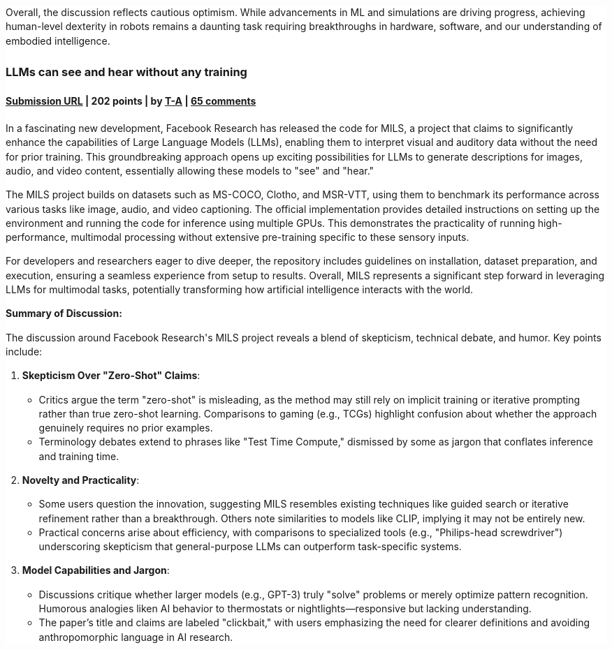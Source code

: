 Overall, the discussion reflects cautious optimism. While advancements in ML and simulations are driving progress, achieving human-level dexterity in robots remains a daunting task requiring breakthroughs in hardware, software, and our understanding of embodied intelligence.

### LLMs can see and hear without any training

#### [Submission URL](https://github.com/facebookresearch/MILS) | 202 points | by [T-A](https://news.ycombinator.com/user?id=T-A) | [65 comments](https://news.ycombinator.com/item?id=43803518)

In a fascinating new development, Facebook Research has released the code for MILS, a project that claims to significantly enhance the capabilities of Large Language Models (LLMs), enabling them to interpret visual and auditory data without the need for prior training. This groundbreaking approach opens up exciting possibilities for LLMs to generate descriptions for images, audio, and video content, essentially allowing these models to "see" and "hear."

The MILS project builds on datasets such as MS-COCO, Clotho, and MSR-VTT, using them to benchmark its performance across various tasks like image, audio, and video captioning. The official implementation provides detailed instructions on setting up the environment and running the code for inference using multiple GPUs. This demonstrates the practicality of running high-performance, multimodal processing without extensive pre-training specific to these sensory inputs.

For developers and researchers eager to dive deeper, the repository includes guidelines on installation, dataset preparation, and execution, ensuring a seamless experience from setup to results. Overall, MILS represents a significant step forward in leveraging LLMs for multimodal tasks, potentially transforming how artificial intelligence interacts with the world.

**Summary of Discussion:**

The discussion around Facebook Research's MILS project reveals a blend of skepticism, technical debate, and humor. Key points include:

1. **Skepticism Over "Zero-Shot" Claims**:  
   - Critics argue the term "zero-shot" is misleading, as the method may still rely on implicit training or iterative prompting rather than true zero-shot learning. Comparisons to gaming (e.g., TCGs) highlight confusion about whether the approach genuinely requires no prior examples.  
   - Terminology debates extend to phrases like "Test Time Compute," dismissed by some as jargon that conflates inference and training time.

2. **Novelty and Practicality**:  
   - Some users question the innovation, suggesting MILS resembles existing techniques like guided search or iterative refinement rather than a breakthrough. Others note similarities to models like CLIP, implying it may not be entirely new.  
   - Practical concerns arise about efficiency, with comparisons to specialized tools (e.g., "Philips-head screwdriver") underscoring skepticism that general-purpose LLMs can outperform task-specific systems.

3. **Model Capabilities and Jargon**:  
   - Discussions critique whether larger models (e.g., GPT-3) truly "solve" problems or merely optimize pattern recognition. Humorous analogies liken AI behavior to thermostats or nightlights—responsive but lacking understanding.  
   - The paper’s title and claims are labeled "clickbait," with users emphasizing the need for clearer definitions and avoiding anthropomorphic language in AI research.
